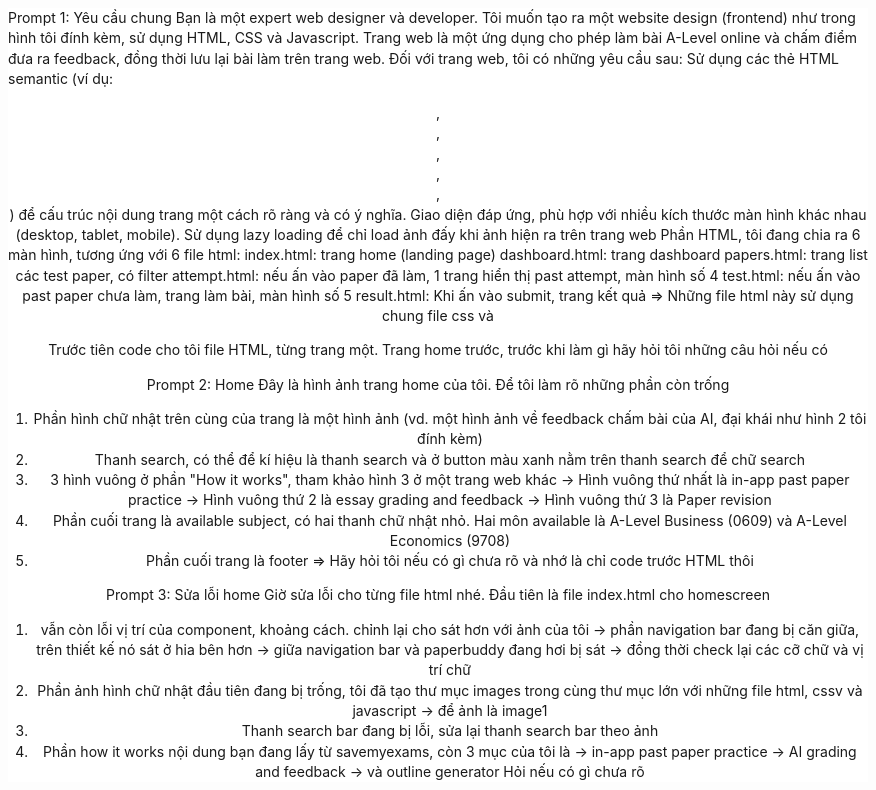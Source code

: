 Prompt 1: Yêu cầu chung
Bạn là một expert web designer và developer. Tôi muốn tạo ra một website design (frontend) như trong hình tôi đính kèm, sử dụng HTML, CSS và Javascript.
Trang web là một ứng dụng cho phép làm bài A-Level online và chấm điểm đưa ra feedback, đồng thời lưu lại bài làm trên trang web.
Đối với trang web, tôi có những yêu cầu sau:
Sử dụng các thẻ HTML semantic (ví dụ: <header>, <nav>, <main>, <footer>, <article>, <aside>) để cấu trúc nội dung trang một cách rõ ràng và có ý nghĩa.
Giao diện đáp ứng, phù hợp với nhiều kích thước màn hình khác nhau (desktop, tablet, mobile).
Sử dụng lazy loading để chỉ load ảnh đấy khi ảnh hiện ra trên trang web
Phần HTML, tôi đang chia ra 6 màn hình, tương ứng với 6 file html:
index.html: trang home (landing page) 
dashboard.html: trang dashboard
papers.html: trang list các test paper, có filter
attempt.html: nếu ấn vào paper đã làm, 1 trang hiển thị past attempt, màn hình số 4
test.html: nếu ấn vào past paper chưa làm, trang làm bài, màn hình số 5
result.html: Khi ấn vào submit, trang kết quả
=> Những file html này sử dụng chung file css và 

Trước tiên code cho tôi file HTML, từng trang một. 
Trang home trước, trước khi làm gì hãy hỏi tôi những câu hỏi nếu có 

Prompt 2: Home
Đây là hình ảnh trang home của tôi. Để tôi làm rõ những phần còn trống
1. Phần hình chữ nhật trên cùng của trang là một hình ảnh (vd. một hình ảnh về feedback chấm bài của AI, đại khái như hình 2 tôi đính kèm)
2. Thanh search, có thể để kí hiệu là thanh search và ở button màu xanh nằm trên thanh search để chữ search
3. 3 hình vuông ở phần "How it works", tham khảo hình 3 ở một trang web khác
-> Hình vuông thứ nhất là in-app past paper practice
-> Hình vuông thứ 2 là essay grading and feedback
-> Hình vuông thứ 3 là Paper revision
3. Phần cuối trang là available subject, có hai thanh chữ nhật nhỏ. Hai môn available là A-Level Business (0609) và A-Level Economics (9708)
4. Phần cuối trang là footer
=> Hãy hỏi tôi nếu có gì chưa rõ và nhớ là chỉ code trước HTML thôi

Prompt 3: Sửa lỗi home
Giờ sửa lỗi cho từng file html nhé. Đầu tiên là file index.html cho homescreen
1. vẫn còn lỗi vị trí của component, khoảng cách. chỉnh lại cho sát hơn với ảnh của tôi
-> phần navigation bar đang bị căn giữa, trên thiết kế nó sát ở hia bên hơn
-> giữa navigation bar và paperbuddy đang hơi bị sát
-> đồng thời check lại các cỡ chữ và vị trí chữ
2. Phần ảnh hình chữ nhật đầu tiên đang bị trống, tôi đã tạo thư mục images trong cùng thư mục lớn với những file html, cssv và javascript -> để ảnh là image1
3. Thanh search bar đang bị lỗi, sửa lại thanh search bar theo ảnh
4. Phần how it works nội dung bạn đang lấy từ savemyexams, còn 3 mục của tôi là
-> in-app past paper practice
-> AI grading and feedback
-> và outline generator
Hỏi nếu có gì chưa rõ

